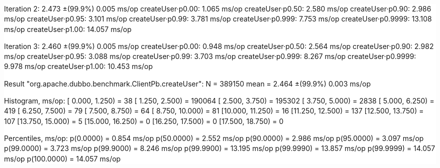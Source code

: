 Iteration   2: 2.473 ±(99.9%) 0.005 ms/op
                 createUser·p0.00:   1.065 ms/op
                 createUser·p0.50:   2.580 ms/op
                 createUser·p0.90:   2.986 ms/op
                 createUser·p0.95:   3.101 ms/op
                 createUser·p0.99:   3.781 ms/op
                 createUser·p0.999:  7.753 ms/op
                 createUser·p0.9999: 13.108 ms/op
                 createUser·p1.00:   14.057 ms/op

Iteration   3: 2.460 ±(99.9%) 0.005 ms/op
                 createUser·p0.00:   0.948 ms/op
                 createUser·p0.50:   2.564 ms/op
                 createUser·p0.90:   2.982 ms/op
                 createUser·p0.95:   3.088 ms/op
                 createUser·p0.99:   3.703 ms/op
                 createUser·p0.999:  8.267 ms/op
                 createUser·p0.9999: 9.978 ms/op
                 createUser·p1.00:   10.453 ms/op



Result "org.apache.dubbo.benchmark.ClientPb.createUser":
  N = 389150
  mean =      2.464 ±(99.9%) 0.003 ms/op

  Histogram, ms/op:
    [ 0.000,  1.250) = 38 
    [ 1.250,  2.500) = 190064 
    [ 2.500,  3.750) = 195302 
    [ 3.750,  5.000) = 2838 
    [ 5.000,  6.250) = 419 
    [ 6.250,  7.500) = 79 
    [ 7.500,  8.750) = 64 
    [ 8.750, 10.000) = 81 
    [10.000, 11.250) = 16 
    [11.250, 12.500) = 137 
    [12.500, 13.750) = 107 
    [13.750, 15.000) = 5 
    [15.000, 16.250) = 0 
    [16.250, 17.500) = 0 
    [17.500, 18.750) = 0 

  Percentiles, ms/op:
      p(0.0000) =      0.854 ms/op
     p(50.0000) =      2.552 ms/op
     p(90.0000) =      2.986 ms/op
     p(95.0000) =      3.097 ms/op
     p(99.0000) =      3.723 ms/op
     p(99.9000) =      8.246 ms/op
     p(99.9900) =     13.195 ms/op
     p(99.9990) =     13.857 ms/op
     p(99.9999) =     14.057 ms/op
    p(100.0000) =     14.057 ms/op
